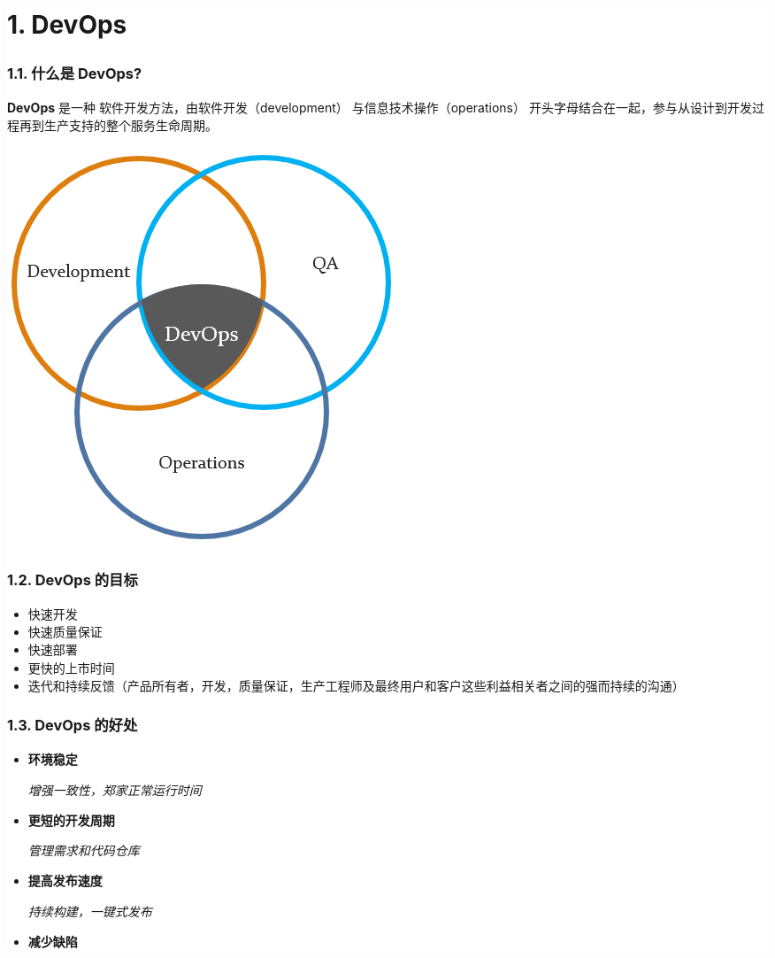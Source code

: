 # 1. DevOps

### 1.1. 什么是 DevOps?

**DevOps** 是一种 软件开发方法，由软件开发（development） 与信息技术操作（operations） 开头字母结合在一起，参与从设计到开发过程再到生产支持的整个服务生命周期。

![DevOps 概念](./docs/images/devops_concepts.png)

### 1.2. DevOps 的目标

* 快速开发
* 快速质量保证
* 快速部署
* 更快的上市时间
* 迭代和持续反馈（产品所有者，开发，质量保证，生产工程师及最终用户和客户这些利益相关者之间的强而持续的沟通）

### 1.3. DevOps 的好处

* **环境稳定**

  *增强一致性，郑家正常运行时间*
* **更短的开发周期**

  *管理需求和代码仓库*
* **提高发布速度**

  *持续构建，一键式发布*
* **减少缺陷**
